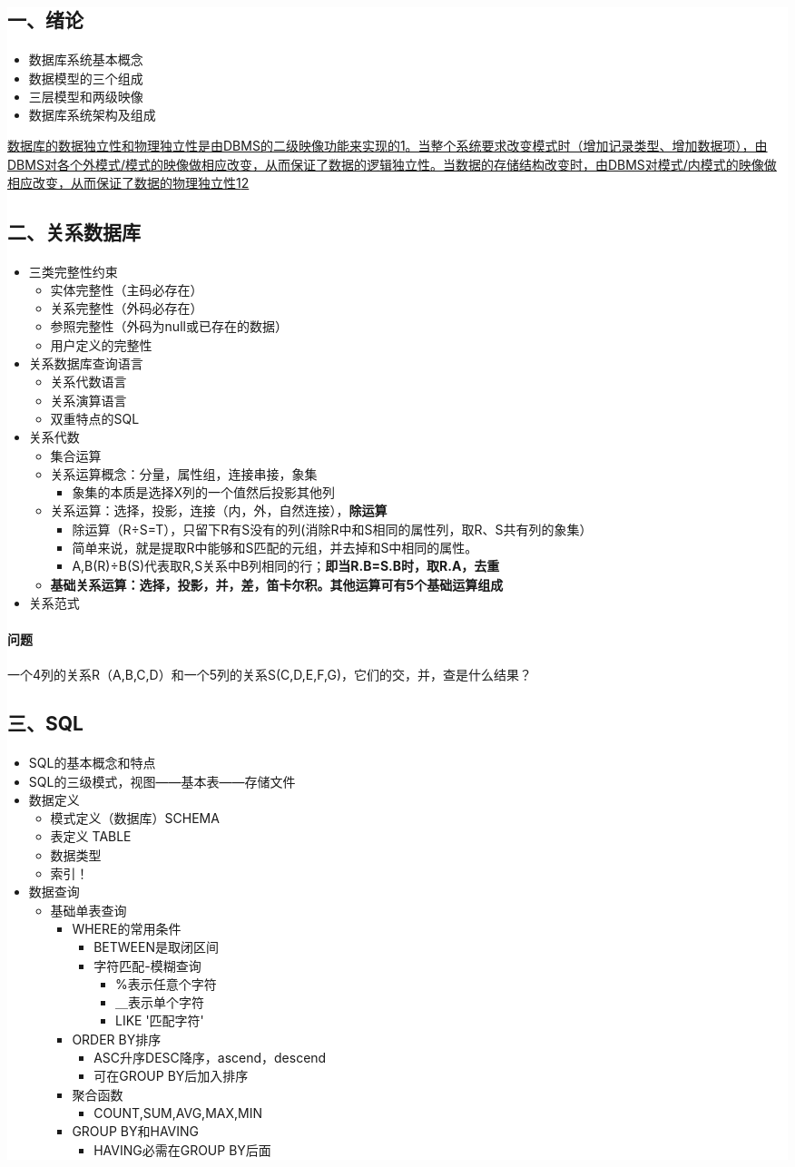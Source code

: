 
## 一、绪论

- 数据库系统基本概念
- 数据模型的三个组成
- 三层模型和两级映像
- 数据库系统架构及组成

[数据库的数据独立性和物理独立性是由DBMS的二级映像功能来实现的](https://zhidao.baidu.com/question/1962726583406131100.html)[1](https://zhidao.baidu.com/question/1962726583406131100.html)[。当整个系统要求改变模式时（增加记录类型、增加数据项），由DBMS对各个外模式/模式的映像做相应改变，从而保证了数据的逻辑独立性。当数据的存储结构改变时，由DBMS对模式/内模式的映像做相应改变，从而保证了数据的物理独立性](https://zhidao.baidu.com/question/1962726583406131100.html)[1](https://zhidao.baidu.com/question/1962726583406131100.html)[2](https://zhidao.baidu.com/question/573605356.html)

## 二、关系数据库

- 三类完整性约束
	- 实体完整性（主码必存在）
	- 关系完整性（外码必存在）
	- 参照完整性（外码为null或已存在的数据）
	- 用户定义的完整性
- 关系数据库查询语言
	- 关系代数语言
	- 关系演算语言
	- 双重特点的SQL
- 关系代数
	- 集合运算
	- 关系运算概念：分量，属性组，连接串接，象集
		- 象集的本质是选择X列的一个值然后投影其他列
	- 关系运算：选择，投影，连接（内，外，自然连接），**除运算**
		- 除运算（R÷S=T），只留下R有S没有的列(消除R中和S相同的属性列，取R、S共有列的象集）
		- 简单来说，就是提取R中能够和S匹配的元组，并去掉和S中相同的属性。
		- A,B(R)÷B(S)代表取R,S关系中B列相同的行；**即当R.B=S.B时，取R.A，去重**
	- **基础关系运算：选择，投影，并，差，笛卡尔积。其他运算可有5个基础运算组成**
- 关系范式

#### 问题
一个4列的关系R（A,B,C,D）和一个5列的关系S(C,D,E,F,G)，它们的交，并，查是什么结果？

## 三、SQL

- SQL的基本概念和特点
- SQL的三级模式，视图——基本表——存储文件
- 数据定义
	- 模式定义（数据库）SCHEMA
	- 表定义 TABLE
	- 数据类型
	- 索引！
- 数据查询
	- 基础单表查询
		- WHERE的常用条件
			- BETWEEN是取闭区间
			- 字符匹配-模糊查询
				- %表示任意个字符
				- ＿表示单个字符
				- LIKE '匹配字符'
		- ORDER BY排序
			- ASC升序DESC降序，ascend，descend
			- 可在GROUP BY后加入排序
		- 聚合函数
			- COUNT,SUM,AVG,MAX,MIN
		- GROUP BY和HAVING
			- HAVING必需在GROUP BY后面